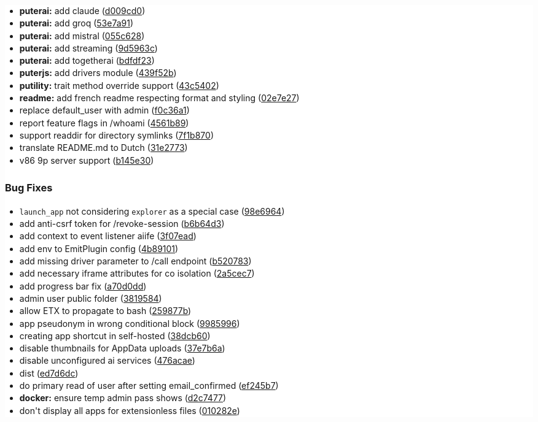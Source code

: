 * **puterai:** add claude ([d009cd0](https://github.com/Mu-L/puter/commit/d009cd0aaff645a24d37085ed41c55fe296a5722))
* **puterai:** add groq ([53e7a91](https://github.com/Mu-L/puter/commit/53e7a91f1800b60b48575a6e41d96d2ccbd6d362))
* **puterai:** add mistral ([055c628](https://github.com/Mu-L/puter/commit/055c628afd2e33589d3dc66c52934505143eafd4))
* **puterai:** add streaming ([9d5963c](https://github.com/Mu-L/puter/commit/9d5963cdf5fe63a4f7970d2d03bc307f4d4fa3ab))
* **puterai:** add togetherai ([bdfdf23](https://github.com/Mu-L/puter/commit/bdfdf2331b37680b95ac56b31026d3bdab4c173b))
* **puterjs:** add drivers module ([439f52b](https://github.com/Mu-L/puter/commit/439f52b5a3f1a94e6d15ddacc315ae797f4709c2))
* **putility:** trait method override support ([43c5402](https://github.com/Mu-L/puter/commit/43c5402b7cb92e604cbe59badc8f735131d2c349))
* **readme:** add french readme respecting format and styling ([02e7e27](https://github.com/Mu-L/puter/commit/02e7e27796d42e280c21529fe8386a2129761825))
* replace default_user with admin ([f0c36a1](https://github.com/Mu-L/puter/commit/f0c36a1cdf16f11765c29360a5c38140008b90c7))
* report feature flags in /whoami ([4561b89](https://github.com/Mu-L/puter/commit/4561b8937de025471c2dfb1771465d779cefab5d))
* support readdir for directory symlinks ([7f1b870](https://github.com/Mu-L/puter/commit/7f1b870d302421972c4f6221ae6d93b5979d51dd))
* translate README.md to Dutch ([31e2773](https://github.com/Mu-L/puter/commit/31e2773743c336630c917e893b0148441f5fc515))
* v86 9p server support ([b145e30](https://github.com/Mu-L/puter/commit/b145e30a90ff2f0d44d89f83dbda4de1bf2991d4))


### Bug Fixes

* `launch_app` not considering `explorer` as a special case ([98e6964](https://github.com/Mu-L/puter/commit/98e69642d027a83975a0b2b825317213098bb689))
* add anti-csrf token for /revoke-session ([b6b64d3](https://github.com/Mu-L/puter/commit/b6b64d3bccb6e17240a245c956ead2ae5a87c8dd))
* add context to event listener aiife ([3f07ead](https://github.com/Mu-L/puter/commit/3f07ead1b9940ee133c142f4c34d19884bbb3cd2))
* add env to EmitPlugin config ([4b89101](https://github.com/Mu-L/puter/commit/4b8910169a26f85489135cd84b27fe8f91b37bc6))
* add missing driver parameter to /call endpoint ([b520783](https://github.com/Mu-L/puter/commit/b520783bf4a543c71eaef73277f42d5918ac4469))
* add necessary iframe attributes for co isolation ([2a5cec7](https://github.com/Mu-L/puter/commit/2a5cec7ee914c9c97ae90b85464f9fc5332ad2fb))
* add progress bar fix ([a70d0dd](https://github.com/Mu-L/puter/commit/a70d0dd0881b0a07cea404fe13515a5e10321e3e))
* admin user public folder ([3819584](https://github.com/Mu-L/puter/commit/3819584d119076658c9d4be2b2b941c58d122ad4))
* allow ETX to propagate to bash ([259877b](https://github.com/Mu-L/puter/commit/259877b677a7bfc8e5b377c8852d687978c9bc24))
* app pseudonym in wrong conditional block ([9985996](https://github.com/Mu-L/puter/commit/99859966866ebce005f88e3a916c68dc04ba97bf))
* creating app shortcut in self-hosted ([38dcb60](https://github.com/Mu-L/puter/commit/38dcb60d3f407dd185999d01d8e14355b47df0b8))
* disable thumbnails for AppData uploads ([37e7b6a](https://github.com/Mu-L/puter/commit/37e7b6ad70f197db3be8712315446079caa23892))
* disable unconfigured ai services ([476acae](https://github.com/Mu-L/puter/commit/476acae0e0d07c7b025cdbcfd86aacfedd7831a5))
* dist ([ed7d6dc](https://github.com/Mu-L/puter/commit/ed7d6dcbfbf432ae90d9e379dbf47de5587a57a2))
* do primary read of user after setting email_confirmed ([ef245b7](https://github.com/Mu-L/puter/commit/ef245b70df482ff470877459fcb28e1f490fe42d))
* **docker:** ensure temp admin pass shows ([d2c7477](https://github.com/Mu-L/puter/commit/d2c7477b3bf170be492a6d5387330645cdf9c33a))
* don't display all apps for extensionless files ([010282e](https://github.com/Mu-L/puter/commit/010282edf299c2a39e53de7441b8850d0b8011b8))